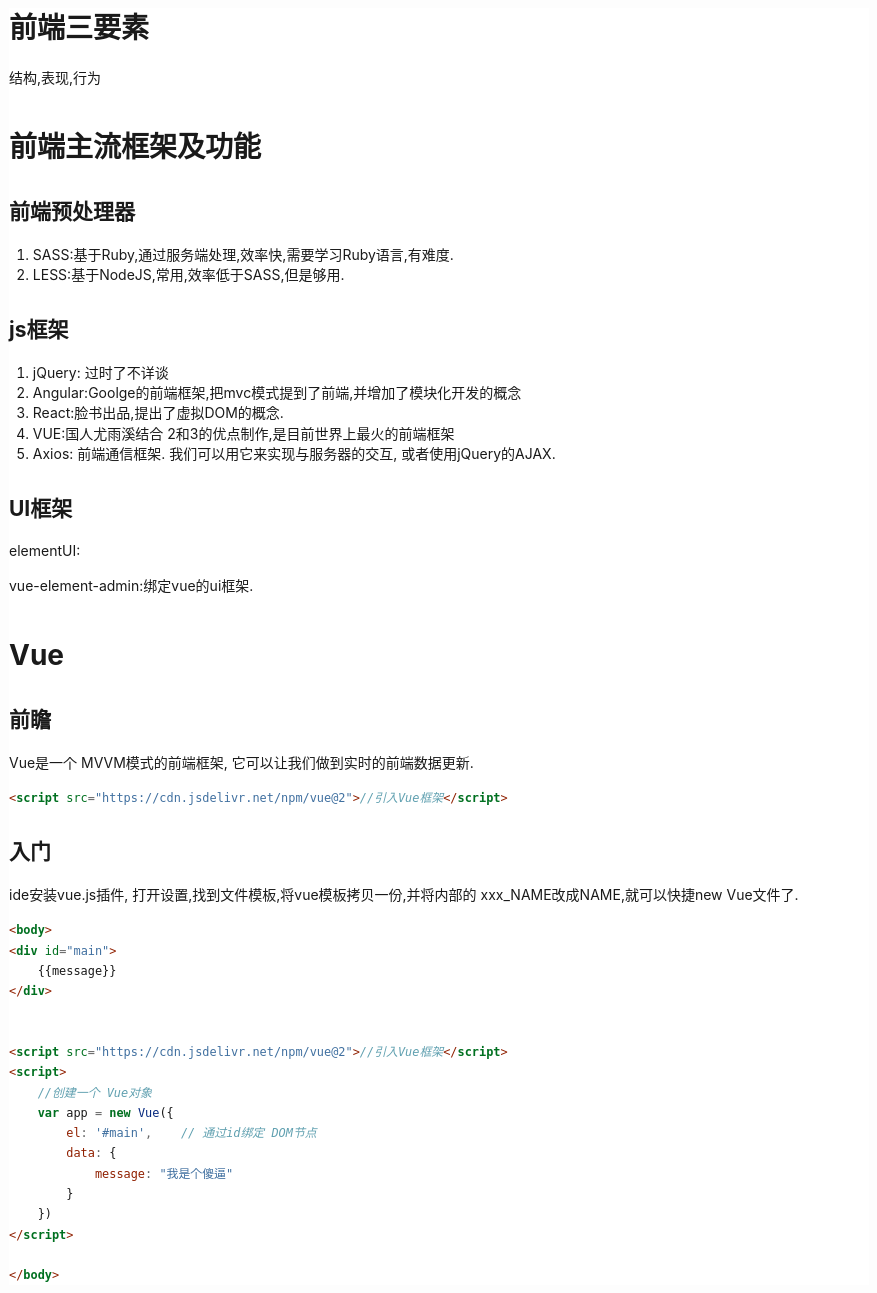 # 前端三要素

结构,表现,行为

# 前端主流框架及功能

## 前端预处理器

1. SASS:基于Ruby,通过服务端处理,效率快,需要学习Ruby语言,有难度.
2. LESS:基于NodeJS,常用,效率低于SASS,但是够用.

## js框架

1. jQuery: 过时了不详谈
2. Angular:Goolge的前端框架,把mvc模式提到了前端,并增加了模块化开发的概念
3. React:脸书出品,提出了虚拟DOM的概念.
4. VUE:国人尤雨溪结合  2和3的优点制作,是目前世界上最火的前端框架
5. Axios: 前端通信框架. 我们可以用它来实现与服务器的交互, 或者使用jQuery的AJAX.

## UI框架

elementUI:

vue-element-admin:绑定vue的ui框架.





# Vue

## 前瞻

Vue是一个 MVVM模式的前端框架, 它可以让我们做到实时的前端数据更新.

```html
<script src="https://cdn.jsdelivr.net/npm/vue@2">//引入Vue框架</script>
```

## 入门

ide安装vue.js插件, 打开设置,找到文件模板,将vue模板拷贝一份,并将内部的 xxx_NAME改成NAME,就可以快捷new   Vue文件了.

```html
<body>
<div id="main">
    {{message}}
</div>


<script src="https://cdn.jsdelivr.net/npm/vue@2">//引入Vue框架</script>
<script>
    //创建一个 Vue对象
    var app = new Vue({
        el: '#main',    // 通过id绑定 DOM节点
        data: {
            message: "我是个傻逼"
        }
    })
</script>

</body>
```